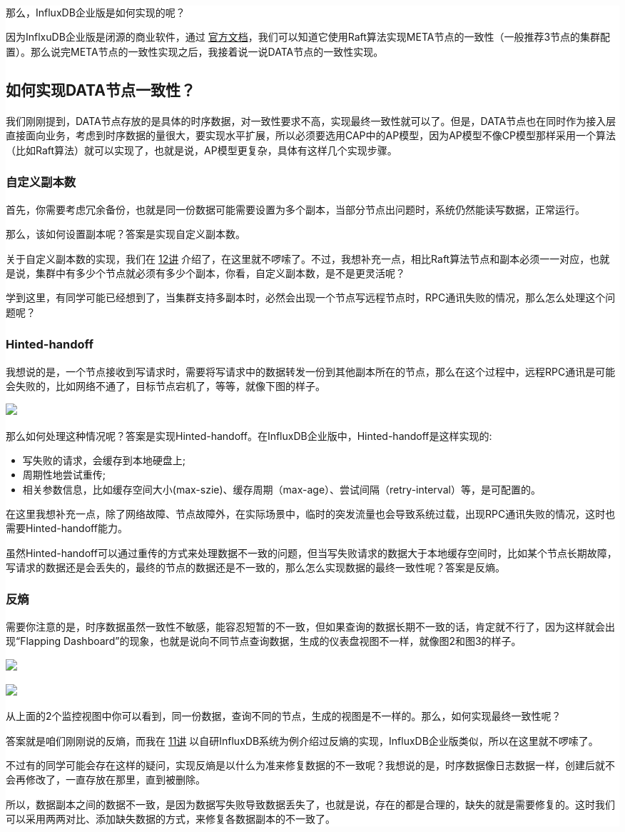 那么，InfluxDB企业版是如何实现的呢？

因为InflxuDB企业版是闭源的商业软件，通过 [官方文档](https://docs.influxdata.com/enterprise_influxdb/v1.7/concepts/clustering/#architectural-overview)，我们可以知道它使用Raft算法实现META节点的一致性（一般推荐3节点的集群配置）。那么说完META节点的一致性实现之后，我接着说一说DATA节点的一致性实现。

## 如何实现DATA节点一致性？

我们刚刚提到，DATA节点存放的是具体的时序数据，对一致性要求不高，实现最终一致性就可以了。但是，DATA节点也在同时作为接入层直接面向业务，考虑到时序数据的量很大，要实现水平扩展，所以必须要选用CAP中的AP模型，因为AP模型不像CP模型那样采用一个算法（比如Raft算法）就可以实现了，也就是说，AP模型更复杂，具体有这样几个实现步骤。

### 自定义副本数

首先，你需要考虑冗余备份，也就是同一份数据可能需要设置为多个副本，当部分节点出问题时，系统仍然能读写数据，正常运行。

那么，该如何设置副本呢？答案是实现自定义副本数。

关于自定义副本数的实现，我们在 [12讲](https://time.geekbang.org/column/article/209130) 介绍了，在这里就不啰嗦了。不过，我想补充一点，相比Raft算法节点和副本必须一一对应，也就是说，集群中有多少个节点就必须有多少个副本，你看，自定义副本数，是不是更灵活呢？

学到这里，有同学可能已经想到了，当集群支持多副本时，必然会出现一个节点写远程节点时，RPC通讯失败的情况，那么怎么处理这个问题呢？

### Hinted-handoff

我想说的是，一个节点接收到写请求时，需要将写请求中的数据转发一份到其他副本所在的节点，那么在这个过程中，远程RPC通讯是可能会失败的，比如网络不通了，目标节点宕机了，等等，就像下图的样子。

![](https://static001.geekbang.org/resource/image/d1/85/d1ee3381b7ae527cbc9d607d1a1f8385.jpg?wh=1142*696)

那么如何处理这种情况呢？答案是实现Hinted-handoff。在InfluxDB企业版中，Hinted-handoff是这样实现的:

- 写失败的请求，会缓存到本地硬盘上;
- 周期性地尝试重传;
- 相关参数信息，比如缓存空间大小(max-szie)、缓存周期（max-age）、尝试间隔（retry-interval）等，是可配置的。

在这里我想补充一点，除了网络故障、节点故障外，在实际场景中，临时的突发流量也会导致系统过载，出现RPC通讯失败的情况，这时也需要Hinted-handoff能力。

虽然Hinted-handoff可以通过重传的方式来处理数据不一致的问题，但当写失败请求的数据大于本地缓存空间时，比如某个节点长期故障，写请求的数据还是会丢失的，最终的节点的数据还是不一致的，那么怎么实现数据的最终一致性呢？答案是反熵。

### 反熵

需要你注意的是，时序数据虽然一致性不敏感，能容忍短暂的不一致，但如果查询的数据长期不一致的话，肯定就不行了，因为这样就会出现“Flapping Dashboard”的现象，也就是说向不同节点查询数据，生成的仪表盘视图不一样，就像图2和图3的样子。

![](https://static001.geekbang.org/resource/image/53/3c/535208a278935bc490e0d4f50f2ca13c.png?wh=1142*477)

![](https://static001.geekbang.org/resource/image/7c/21/7cc5f061f62854caa1d31aed586c8321.png?wh=1142*477)

从上面的2个监控视图中你可以看到，同一份数据，查询不同的节点，生成的视图是不一样的。那么，如何实现最终一致性呢？

答案就是咱们刚刚说的反熵，而我在 [11讲](https://time.geekbang.org/column/article/208182) 以自研InfluxDB系统为例介绍过反熵的实现，InfluxDB企业版类似，所以在这里就不啰嗦了。

不过有的同学可能会存在这样的疑问，实现反熵是以什么为准来修复数据的不一致呢？我想说的是，时序数据像日志数据一样，创建后就不会再修改了，一直存放在那里，直到被删除。

所以，数据副本之间的数据不一致，是因为数据写失败导致数据丢失了，也就是说，存在的都是合理的，缺失的就是需要修复的。这时我们可以采用两两对比、添加缺失数据的方式，来修复各数据副本的不一致了。
